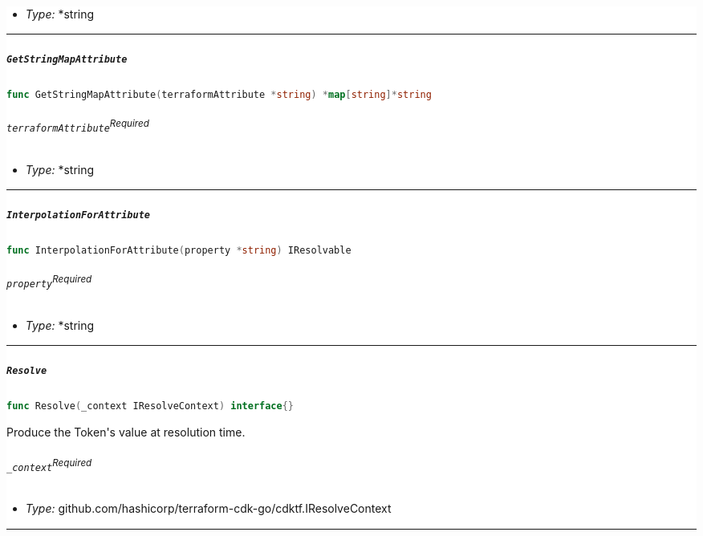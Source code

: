 - *Type:* *string

---

##### `GetStringMapAttribute` <a name="GetStringMapAttribute" id="@cdktf/provider-azurerm.privateLinkService.PrivateLinkServiceNatIpConfigurationOutputReference.getStringMapAttribute"></a>

```go
func GetStringMapAttribute(terraformAttribute *string) *map[string]*string
```

###### `terraformAttribute`<sup>Required</sup> <a name="terraformAttribute" id="@cdktf/provider-azurerm.privateLinkService.PrivateLinkServiceNatIpConfigurationOutputReference.getStringMapAttribute.parameter.terraformAttribute"></a>

- *Type:* *string

---

##### `InterpolationForAttribute` <a name="InterpolationForAttribute" id="@cdktf/provider-azurerm.privateLinkService.PrivateLinkServiceNatIpConfigurationOutputReference.interpolationForAttribute"></a>

```go
func InterpolationForAttribute(property *string) IResolvable
```

###### `property`<sup>Required</sup> <a name="property" id="@cdktf/provider-azurerm.privateLinkService.PrivateLinkServiceNatIpConfigurationOutputReference.interpolationForAttribute.parameter.property"></a>

- *Type:* *string

---

##### `Resolve` <a name="Resolve" id="@cdktf/provider-azurerm.privateLinkService.PrivateLinkServiceNatIpConfigurationOutputReference.resolve"></a>

```go
func Resolve(_context IResolveContext) interface{}
```

Produce the Token's value at resolution time.

###### `_context`<sup>Required</sup> <a name="_context" id="@cdktf/provider-azurerm.privateLinkService.PrivateLinkServiceNatIpConfigurationOutputReference.resolve.parameter._context"></a>

- *Type:* github.com/hashicorp/terraform-cdk-go/cdktf.IResolveContext

---
